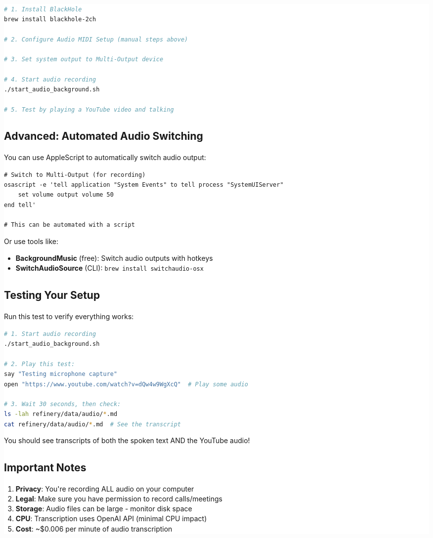 ```bash
# 1. Install BlackHole
brew install blackhole-2ch

# 2. Configure Audio MIDI Setup (manual steps above)

# 3. Set system output to Multi-Output device

# 4. Start audio recording
./start_audio_background.sh

# 5. Test by playing a YouTube video and talking
```

## Advanced: Automated Audio Switching

You can use AppleScript to automatically switch audio output:

```applescript
# Switch to Multi-Output (for recording)
osascript -e 'tell application "System Events" to tell process "SystemUIServer"
    set volume output volume 50
end tell'

# This can be automated with a script
```

Or use tools like:
- **BackgroundMusic** (free): Switch audio outputs with hotkeys
- **SwitchAudioSource** (CLI): `brew install switchaudio-osx`

## Testing Your Setup

Run this test to verify everything works:

```bash
# 1. Start audio recording
./start_audio_background.sh

# 2. Play this test:
say "Testing microphone capture"
open "https://www.youtube.com/watch?v=dQw4w9WgXcQ"  # Play some audio

# 3. Wait 30 seconds, then check:
ls -lah refinery/data/audio/*.md
cat refinery/data/audio/*.md  # See the transcript
```

You should see transcripts of both the spoken text AND the YouTube audio!

## Important Notes

1. **Privacy**: You're recording ALL audio on your computer
2. **Legal**: Make sure you have permission to record calls/meetings
3. **Storage**: Audio files can be large - monitor disk space
4. **CPU**: Transcription uses OpenAI API (minimal CPU impact)
5. **Cost**: ~$0.006 per minute of audio transcription
